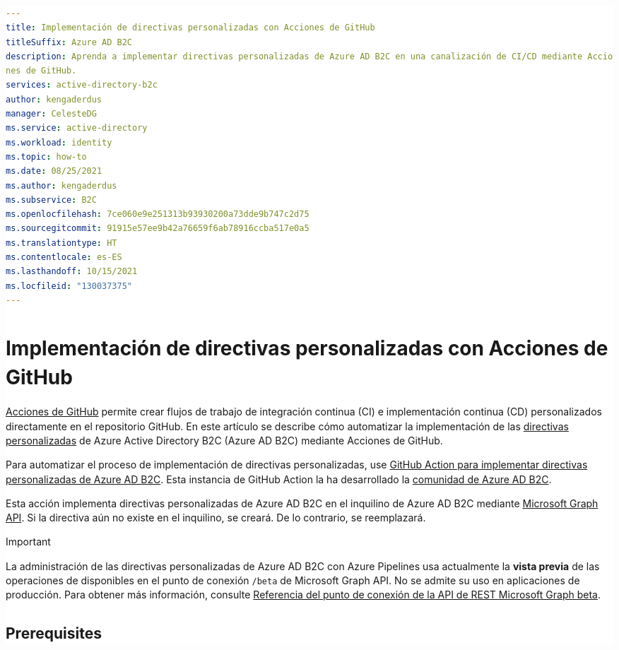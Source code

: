 ```yaml
---
title: Implementación de directivas personalizadas con Acciones de GitHub
titleSuffix: Azure AD B2C
description: Aprenda a implementar directivas personalizadas de Azure AD B2C en una canalización de CI/CD mediante Acciones de GitHub.
services: active-directory-b2c
author: kengaderdus
manager: CelesteDG
ms.service: active-directory
ms.workload: identity
ms.topic: how-to
ms.date: 08/25/2021
ms.author: kengaderdus
ms.subservice: B2C
ms.openlocfilehash: 7ce060e9e251313b93930200a73dde9b747c2d75
ms.sourcegitcommit: 91915e57ee9b42a76659f6ab78916ccba517e0a5
ms.translationtype: HT
ms.contentlocale: es-ES
ms.lasthandoff: 10/15/2021
ms.locfileid: "130037375"
---
```

# <a name="deploy-custom-policies-with-github-actions"></a>Implementación de directivas personalizadas con Acciones de GitHub

[Acciones de GitHub](https://docs.github.com/actions/quickstart) permite crear flujos de trabajo de integración continua (CI) e implementación continua (CD) personalizados directamente en el repositorio GitHub. En este artículo se describe cómo automatizar la implementación de las [directivas personalizadas](user-flow-overview.md) de Azure Active Directory B2C (Azure AD B2C) mediante Acciones de GitHub.

Para automatizar el proceso de implementación de directivas personalizadas, use [GitHub Action para implementar directivas personalizadas de Azure AD B2C](https://github.com/marketplace/actions/deploy-azure-ad-b2c-custom-policy). Esta instancia de GitHub Action la ha desarrollado la [comunidad de Azure AD B2C](https://github.com/azure-ad-b2c/deploy-trustframework-policy). 

Esta acción implementa directivas personalizadas de Azure AD B2C en el inquilino de Azure AD B2C mediante [Microsoft Graph API](/graph/api/resources/trustframeworkpolicy?view=graph-rest-beta&preserve-view=true). Si la directiva aún no existe en el inquilino, se creará. De lo contrario, se reemplazará.

> [!IMPORTANT]
> La administración de las directivas personalizadas de Azure AD B2C con Azure Pipelines usa actualmente la **vista previa** de las operaciones de disponibles en el punto de conexión `/beta` de Microsoft Graph API. No se admite su uso en aplicaciones de producción. Para obtener más información, consulte [Referencia del punto de conexión de la API de REST Microsoft Graph beta](/graph/api/overview?toc=.%2fref%2ftoc.json&view=graph-rest-beta&preserve-view=true).

## <a name="prerequisites"></a>Prerequisites
